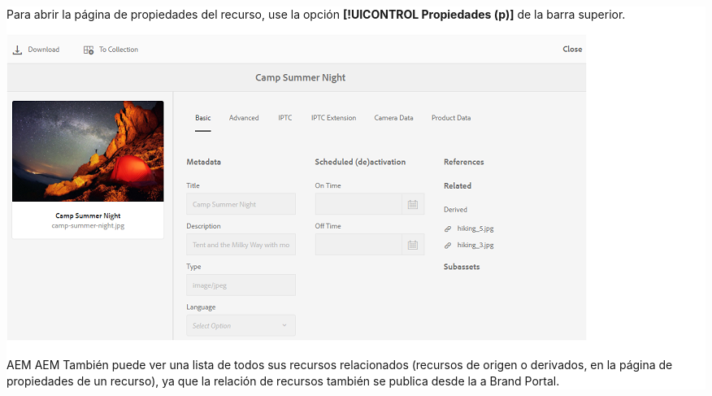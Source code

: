 

Para abrir la página de propiedades del recurso, use la opción **[!UICONTROL Propiedades (p)]** de la barra superior.

![](assets/asset-properties.png)

AEM AEM También puede ver una lista de todos sus recursos relacionados (recursos de origen o derivados, en la página de propiedades de un recurso), ya que la relación de recursos también se publica desde la a Brand Portal.
